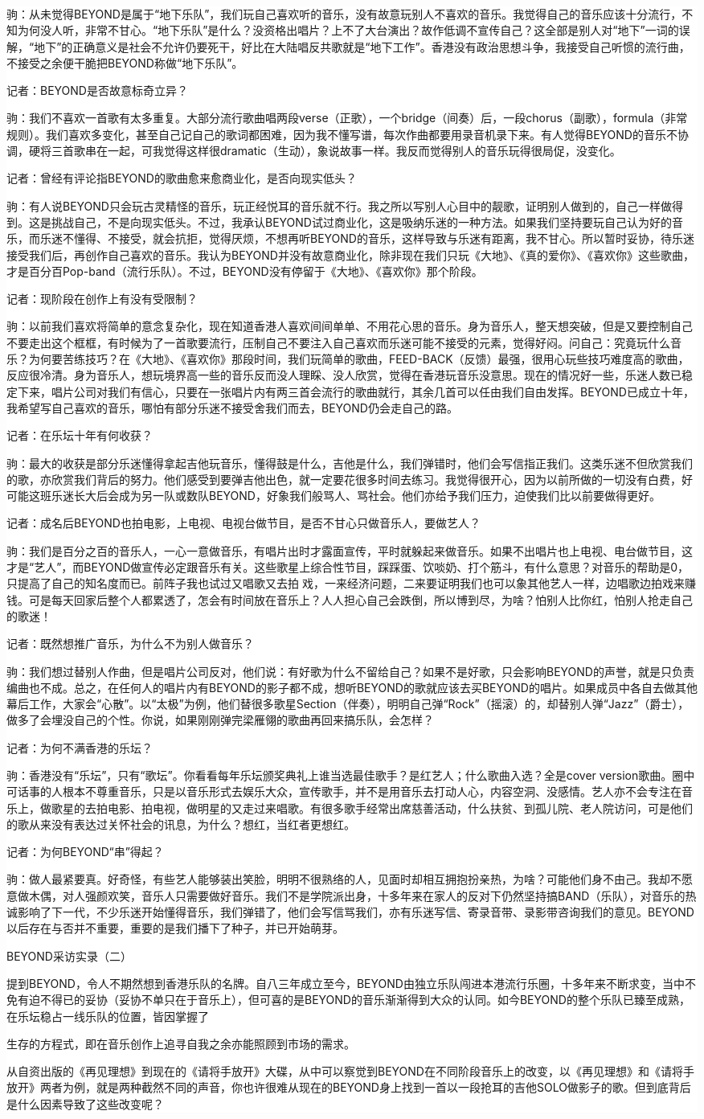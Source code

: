驹：从未觉得BEYOND是属于“地下乐队”，我们玩自己喜欢听的音乐，没有故意玩别人不喜欢的音乐。我觉得自己的音乐应该十分流行，不知为何没人听，非常不甘心。“地下乐队”是什么？没资格出唱片？上不了大台演出？故作低调不宣传自己？这全部是别人对“地下”一词的误解，“地下”的正确意义是社会不允许仍要死干，好比在大陆唱反共歌就是“地下工作”。香港没有政治思想斗争，我接受自己听惯的流行曲，不接受之余便干脆把BEYOND称做“地下乐队”。

记者：BEYOND是否故意标奇立异？

驹：我们不喜欢一首歌有太多重复。大部分流行歌曲唱两段verse（正歌），一个bridge（间奏）后，一段chorus（副歌），formula（非常规则）。我们喜欢多变化，甚至自己记自己的歌词都困难，因为我不懂写谱，每次作曲都要用录音机录下来。有人觉得BEYOND的音乐不协调，硬将三首歌串在一起，可我觉得这样很dramatic（生动），象说故事一样。我反而觉得别人的音乐玩得很局促，没变化。

记者：曾经有评论指BEYOND的歌曲愈来愈商业化，是否向现实低头？

驹：有人说BEYOND只会玩古灵精怪的音乐，玩正经悦耳的音乐就不行。我之所以写别人心目中的靓歌，证明别人做到的，自己一样做得到。这是挑战自己，不是向现实低头。不过，我承认BEYOND试过商业化，这是吸纳乐迷的一种方法。如果我们坚持要玩自己认为好的音乐，而乐迷不懂得、不接受，就会抗拒，觉得厌烦，不想再听BEYOND的音乐，这样导致与乐迷有距离，我不甘心。所以暂时妥协，待乐迷接受我们后，再创作自己喜欢的音乐。我认为BEYOND并没有故意商业化，除非现在我们只玩《大地》、《真的爱你》、《喜欢你》这些歌曲，才是百分百Pop-band（流行乐队）。不过，BEYOND没有停留于《大地》、《喜欢你》那个阶段。

记者：现阶段在创作上有没有受限制？

驹：以前我们喜欢将简单的意念复杂化，现在知道香港人喜欢间间单单、不用花心思的音乐。身为音乐人，整天想突破，但是又要控制自己不要走出这个框框，有时候为了一首歌要流行，压制自己不要注入自己喜欢而乐迷可能不接受的元素，觉得好闷。问自己：究竟玩什么音乐？为何要苦练技巧？在《大地》、《喜欢你》那段时间，我们玩简单的歌曲，FEED-BACK（反馈）最强，很用心玩些技巧难度高的歌曲，反应很冷清。身为音乐人，想玩境界高一些的音乐反而没人理睬、没人欣赏，觉得在香港玩音乐没意思。现在的情况好一些，乐迷人数已稳定下来，唱片公司对我们有信心，只要在一张唱片内有两三首会流行的歌曲就行，其余几首可以任由我们自由发挥。BEYOND已成立十年，我希望写自己喜欢的音乐，哪怕有部分乐迷不接受舍我们而去，BEYOND仍会走自己的路。

记者：在乐坛十年有何收获？

驹：最大的收获是部分乐迷懂得拿起吉他玩音乐，懂得鼓是什么，吉他是什么，我们弹错时，他们会写信指正我们。这类乐迷不但欣赏我们的歌，亦欣赏我们背后的努力。他们感受到要弹吉他出色，就一定要花很多时间去练习。我觉得很开心，因为以前所做的一切没有白费，好可能这班乐迷长大后会成为另一队或数队BEYOND，好象我们般骂人、骂社会。他们亦给予我们压力，迫使我们比以前要做得更好。

记者：成名后BEYOND也拍电影，上电视、电视台做节目，是否不甘心只做音乐人，要做艺人？

驹：我们是百分之百的音乐人，一心一意做音乐，有唱片出时才露面宣传，平时就躲起来做音乐。如果不出唱片也上电视、电台做节目，这才是“艺人”，而BEYOND做宣传必定跟音乐有关。这些歌星上综合性节目，踩踩蛋、饮啖奶、打个筋斗，有什么意思？对音乐的帮助是0，只提高了自己的知名度而已。前阵子我也试过又唱歌又去拍 戏，一来经济问题，二来要证明我们也可以象其他艺人一样，边唱歌边拍戏来赚钱。可是每天回家后整个人都累透了，怎会有时间放在音乐上？人人担心自己会跌倒，所以博到尽，为啥？怕别人比你红，怕别人抢走自己的歌迷！

记者：既然想推广音乐，为什么不为别人做音乐？

驹：我们想过替别人作曲，但是唱片公司反对，他们说：有好歌为什么不留给自己？如果不是好歌，只会影响BEYOND的声誉，就是只负责编曲也不成。总之，在任何人的唱片内有BEYOND的影子都不成，想听BEYOND的歌就应该去买BEYOND的唱片。如果成员中各自去做其他幕后工作，大家会“心散”。以“太极”为例，他们替很多歌星Section（伴奏），明明自己弹“Rock”（摇滚）的，却替别人弹“Jazz”（爵士），做多了会埋没自己的个性。你说，如果刚刚弹完梁雁翎的歌曲再回来搞乐队，会怎样？

记者：为何不满香港的乐坛？

驹：香港没有“乐坛”，只有“歌坛”。你看看每年乐坛颁奖典礼上谁当选最佳歌手？是红艺人；什么歌曲入选？全是cover version歌曲。圈中可话事的人根本不尊重音乐，只是以音乐形式去娱乐大众，宣传歌手，并不是用音乐去打动人心，内容空洞、没感情。艺人亦不会专注在音乐上，做歌星的去拍电影、拍电视，做明星的又走过来唱歌。有很多歌手经常出席慈善活动，什么扶贫、到孤儿院、老人院访问，可是他们的歌从来没有表达过关怀社会的讯息，为什么？想红，当红者更想红。

记者：为何BEYOND“串”得起？

驹：做人最紧要真。好奇怪，有些艺人能够装出笑脸，明明不很熟络的人，见面时却相互拥抱扮亲热，为啥？可能他们身不由己。我却不愿意做木偶，对人强颜欢笑，音乐人只需要做好音乐。我们不是学院派出身，十多年来在家人的反对下仍然坚持搞BAND（乐队），对音乐的热诚影响了下一代，不少乐迷开始懂得音乐，我们弹错了，他们会写信骂我们，亦有乐迷写信、寄录音带、录影带咨询我们的意见。BEYOND以后存在与否并不重要，重要的是我们播下了种子，并已开始萌芽。

BEYOND采访实录（二）

提到BEYOND，令人不期然想到香港乐队的名牌。自八三年成立至今，BEYOND由独立乐队闯进本港流行乐圈，十多年来不断求变，当中不免有迫不得已的妥协（妥协不单只在于音乐上），但可喜的是BEYOND的音乐渐渐得到大众的认同。如今BEYOND的整个乐队已臻至成熟，在乐坛稳占一线乐队的位置，皆因掌握了

生存的方程式，即在音乐创作上追寻自我之余亦能照顾到市场的需求。

从自资出版的《再见理想》到现在的《请将手放开》大碟，从中可以察觉到BEYOND在不同阶段音乐上的改变，以《再见理想》和《请将手放开》两者为例，就是两种截然不同的声音，你也许很难从现在的BEYOND身上找到一首以一段抢耳的吉他SOLO做影子的歌。但到底背后是什么因素导致了这些改变呢？
